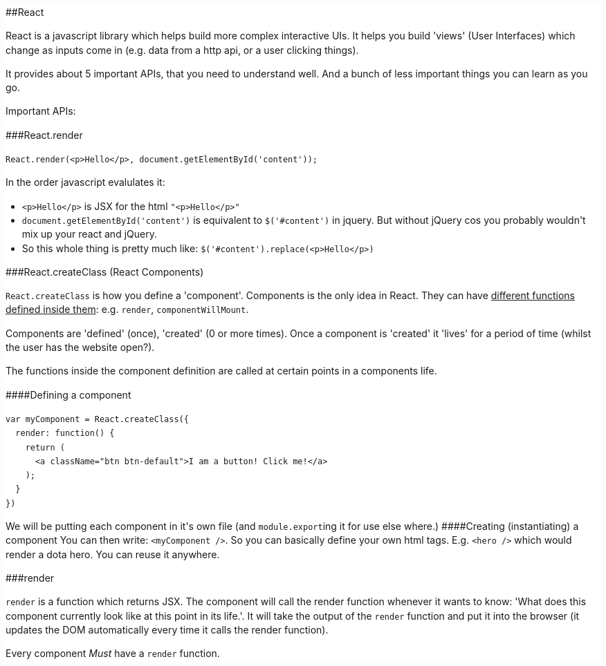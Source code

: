 ##React

React is a javascript library which helps build more complex interactive UIs. It helps you build 'views' (User Interfaces) which change as inputs come in (e.g. data from a http api, or a user clicking things).

It provides about 5 important APIs, that you need to understand well. And a bunch of less important things you can learn as you go.

Important APIs:

###React.render

```
React.render(<p>Hello</p>, document.getElementById('content'));
```
In the order javascript evalulates it:

* `<p>Hello</p>` is JSX for the html `"<p>Hello</p>"`
* `document.getElementById('content')`  is equivalent to `$('#content')` in jquery. But without jQuery cos you probably wouldn't mix up your react and jQuery.
* So this whole thing is pretty much like: `$('#content').replace(<p>Hello</p>)`


###React.createClass (React Components)

`React.createClass` is how you define a 'component'. Components is the only idea in React. They can have [different functions defined inside them](https://facebook.github.io/react/docs/component-specs.html): e.g. `render`, `componentWillMount`.

Components are 'defined' (once), 'created' (0 or more times). Once a component is 'created' it 'lives' for a period of time (whilst the user has the website open?).

The functions inside the component definition are called at certain points in a components life.

####Defining a component
```
var myComponent = React.createClass({
  render: function() {
    return (
      <a className="btn btn-default">I am a button! Click me!</a>
    );
  }
})
```
We will be putting each component in it's own file (and `module.export`ing it for use else where.)
####Creating (instantiating) a component
You can then write: `<myComponent />`. So you can basically define your own html tags. E.g. `<hero />` which would render a dota hero. You can reuse it anywhere.

###render

`render` is a function which returns JSX. The component will call the render function whenever it wants to know: 'What does this component currently look like at this point in its life.'. It will take the output of the `render` function and put it into the browser (it updates the DOM automatically every time it calls the render function).

Every component *Must* have a `render` function.
